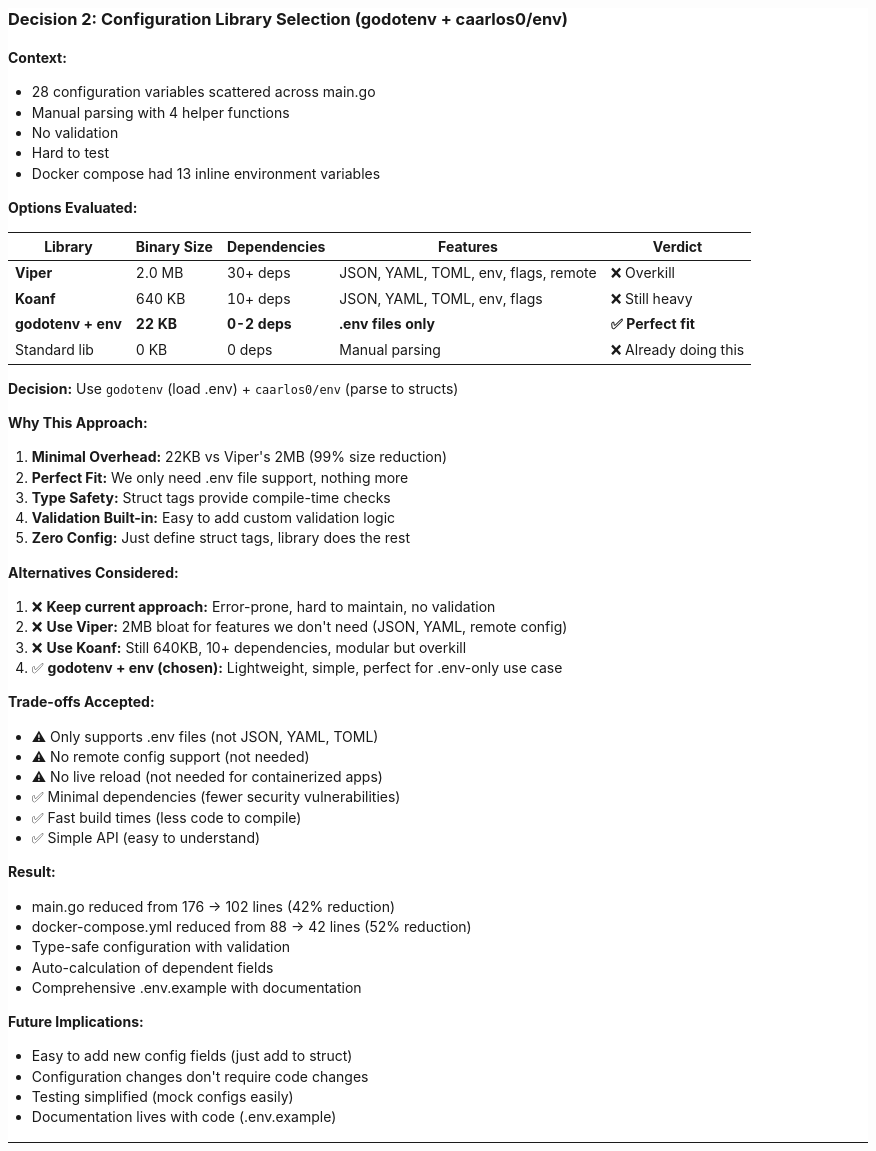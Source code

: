 
### Decision 2: Configuration Library Selection (godotenv + caarlos0/env)

**Context:**
- 28 configuration variables scattered across main.go
- Manual parsing with 4 helper functions
- No validation
- Hard to test
- Docker compose had 13 inline environment variables

**Options Evaluated:**

| Library | Binary Size | Dependencies | Features | Verdict |
|---------|-------------|--------------|----------|---------|
| **Viper** | 2.0 MB | 30+ deps | JSON, YAML, TOML, env, flags, remote | ❌ Overkill |
| **Koanf** | 640 KB | 10+ deps | JSON, YAML, TOML, env, flags | ❌ Still heavy |
| **godotenv + env** | **22 KB** | **0-2 deps** | **.env files only** | **✅ Perfect fit** |
| Standard lib | 0 KB | 0 deps | Manual parsing | ❌ Already doing this |

**Decision:** Use `godotenv` (load .env) + `caarlos0/env` (parse to structs)

**Why This Approach:**
1. **Minimal Overhead:** 22KB vs Viper's 2MB (99% size reduction)
2. **Perfect Fit:** We only need .env file support, nothing more
3. **Type Safety:** Struct tags provide compile-time checks
4. **Validation Built-in:** Easy to add custom validation logic
5. **Zero Config:** Just define struct tags, library does the rest

**Alternatives Considered:**
1. ❌ **Keep current approach:** Error-prone, hard to maintain, no validation
2. ❌ **Use Viper:** 2MB bloat for features we don't need (JSON, YAML, remote config)
3. ❌ **Use Koanf:** Still 640KB, 10+ dependencies, modular but overkill
4. ✅ **godotenv + env (chosen):** Lightweight, simple, perfect for .env-only use case

**Trade-offs Accepted:**
- ⚠️ Only supports .env files (not JSON, YAML, TOML)
- ⚠️ No remote config support (not needed)
- ⚠️ No live reload (not needed for containerized apps)
- ✅ Minimal dependencies (fewer security vulnerabilities)
- ✅ Fast build times (less code to compile)
- ✅ Simple API (easy to understand)

**Result:**
- main.go reduced from 176 → 102 lines (42% reduction)
- docker-compose.yml reduced from 88 → 42 lines (52% reduction)
- Type-safe configuration with validation
- Auto-calculation of dependent fields
- Comprehensive .env.example with documentation

**Future Implications:**
- Easy to add new config fields (just add to struct)
- Configuration changes don't require code changes
- Testing simplified (mock configs easily)
- Documentation lives with code (.env.example)

---